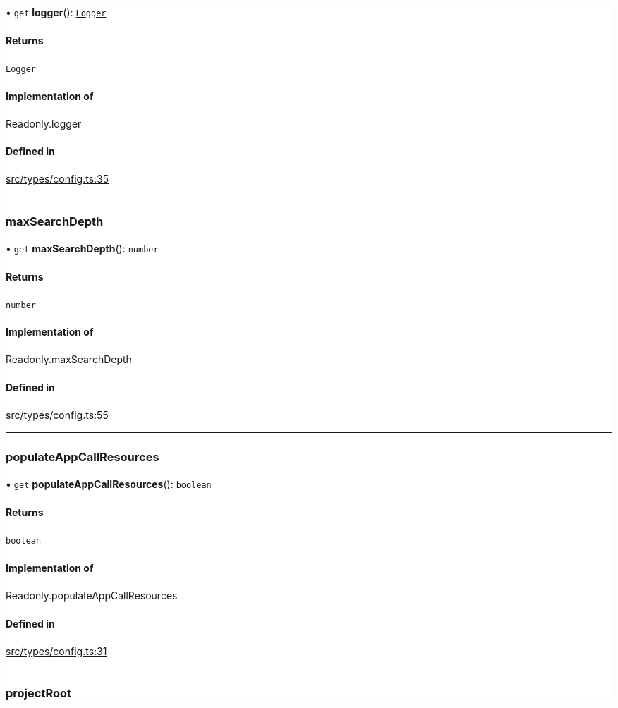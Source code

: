 • `get` **logger**(): [`Logger`](../modules/types_logging.md#logger)

#### Returns

[`Logger`](../modules/types_logging.md#logger)

#### Implementation of

Readonly.logger

#### Defined in

[src/types/config.ts:35](https://github.com/lempira/algokit-utils-ts/blob/main/src/types/config.ts#L35)

___

### maxSearchDepth

• `get` **maxSearchDepth**(): `number`

#### Returns

`number`

#### Implementation of

Readonly.maxSearchDepth

#### Defined in

[src/types/config.ts:55](https://github.com/lempira/algokit-utils-ts/blob/main/src/types/config.ts#L55)

___

### populateAppCallResources

• `get` **populateAppCallResources**(): `boolean`

#### Returns

`boolean`

#### Implementation of

Readonly.populateAppCallResources

#### Defined in

[src/types/config.ts:31](https://github.com/lempira/algokit-utils-ts/blob/main/src/types/config.ts#L31)

___

### projectRoot
